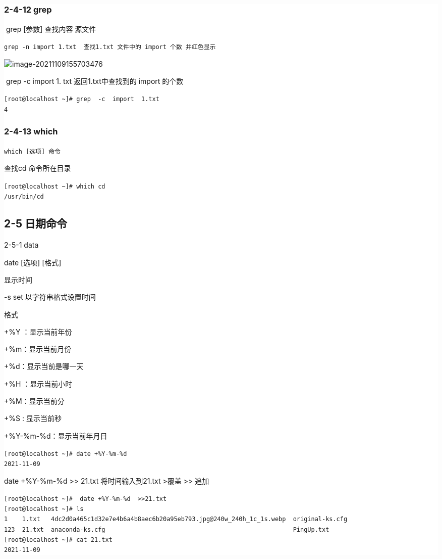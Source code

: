 ###   2-4-12  grep

​	grep [参数] 查找内容 源文件

 	grep -n import 1.txt  查找1.txt 文件中的 import 个数 并红色显示 

![image-20211109155703476](C:\Users\94460\AppData\Roaming\Typora\typora-user-images\image-20211109155703476.png)

​		grep  -c  import 1. txt  返回1.txt中查找到的 import 的个数

```
[root@localhost ~]# grep  -c  import  1.txt 
4
```

### 	2-4-13 which

 	which [选项] 命令

查找cd 命令所在目录

```
[root@localhost ~]# which cd
/usr/bin/cd
```

##  2-5 日期命令

2-5-1 data

date [选项] [格式]

显示时间

-s set 以字符串格式设置时间

格式

+%Y ：显示当前年份

+%m：显示当前月份

+%d：显示当前是哪一天

+%H ：显示当前小时

+%M：显示当前分

+%S : 显示当前秒

+%Y-%m-%d：显示当前年月日

```
[root@localhost ~]# date +%Y-%m-%d
2021-11-09
```

 date +%Y-%m-%d  >> 21.txt  将时间输入到21.txt      >覆盖  >> 追加

```
[root@localhost ~]#  date +%Y-%m-%d  >>21.txt
[root@localhost ~]# ls
1    1.txt   4dc2d0a465c1d32e7e4b6a4b8aec6b20a95eb793.jpg@240w_240h_1c_1s.webp  original-ks.cfg
123  21.txt  anaconda-ks.cfg                                                    PingUp.txt
[root@localhost ~]# cat 21.txt 
2021-11-09
```
